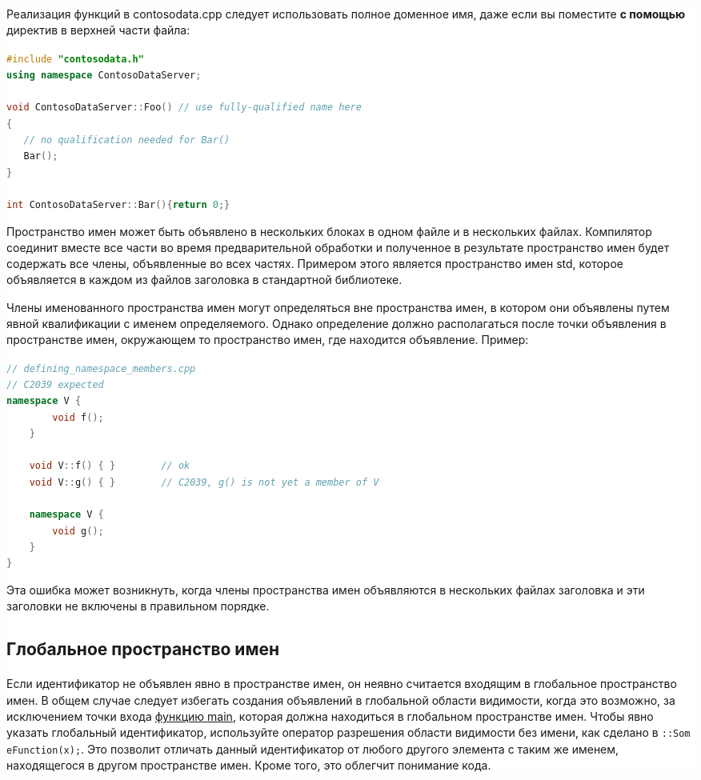 Реализация функций в contosodata.cpp следует использовать полное доменное имя, даже если вы поместите **с помощью** директив в верхней части файла:

```cpp
#include "contosodata.h"
using namespace ContosoDataServer;

void ContosoDataServer::Foo() // use fully-qualified name here
{
   // no qualification needed for Bar()
   Bar();
}

int ContosoDataServer::Bar(){return 0;}
```

Пространство имен может быть объявлено в нескольких блоках в одном файле и в нескольких файлах. Компилятор соединит вместе все части во время предварительной обработки и полученное в результате пространство имен будет содержать все члены, объявленные во всех частях. Примером этого является пространство имен std, которое объявляется в каждом из файлов заголовка в стандартной библиотеке.

Члены именованного пространства имен могут определяться вне пространства имен, в котором они объявлены путем явной квалификации с именем определяемого. Однако определение должно располагаться после точки объявления в пространстве имен, окружающем то пространство имен, где находится объявление. Пример:

```cpp
// defining_namespace_members.cpp
// C2039 expected
namespace V {
        void f();
    }

    void V::f() { }        // ok
    void V::g() { }        // C2039, g() is not yet a member of V

    namespace V {
        void g();
    }
}
```

Эта ошибка может возникнуть, когда члены пространства имен объявляются в нескольких файлах заголовка и эти заголовки не включены в правильном порядке.

## <a name="the-global-namespace"></a>Глобальное пространство имен

Если идентификатор не объявлен явно в пространстве имен, он неявно считается входящим в глобальное пространство имен. В общем случае следует избегать создания объявлений в глобальной области видимости, когда это возможно, за исключением точки входа [функцию main](../c-language/main-function-and-program-execution.md), которая должна находиться в глобальном пространстве имен. Чтобы явно указать глобальный идентификатор, используйте оператор разрешения области видимости без имени, как сделано в `::SomeFunction(x);`. Это позволит отличать данный идентификатор от любого другого элемента с таким же именем, находящегося в другом пространстве имен. Кроме того, это облегчит понимание кода.
